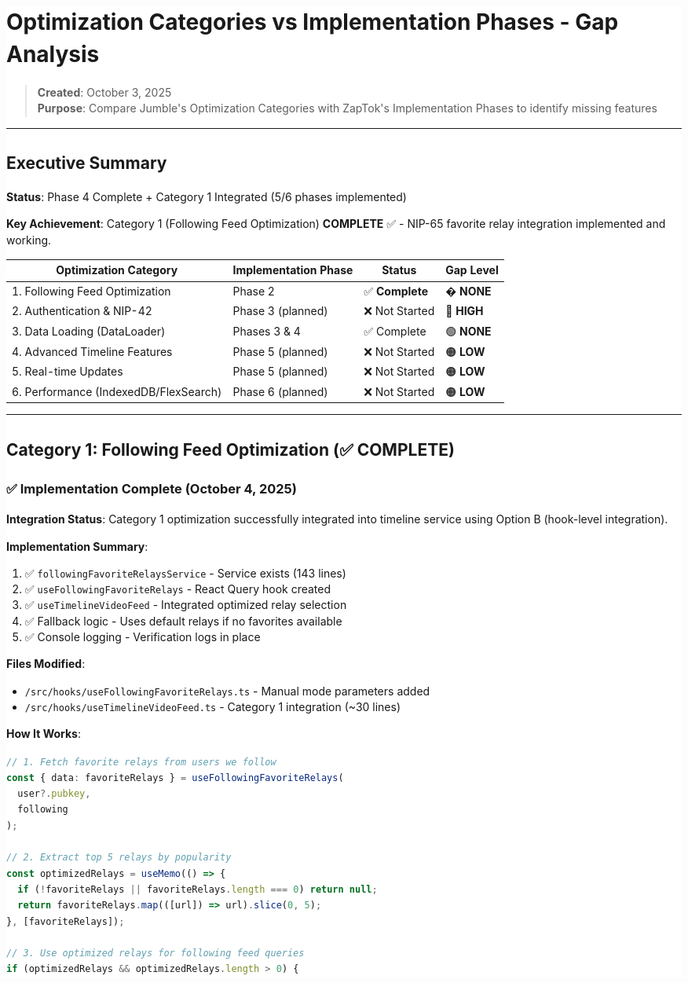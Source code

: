 # Optimization Categories vs Implementation Phases - Gap Analysis

> **Created**: October 3, 2025  
> **Purpose**: Compare Jumble's Optimization Categories with ZapTok's Implementation Phases to identify missing features

---

## Executive Summary

**Status**: Phase 4 Complete + Category 1 Integrated (5/6 phases implemented)

**Key Achievement**: Category 1 (Following Feed Optimization) **COMPLETE** ✅ - NIP-65 favorite relay integration implemented and working.

| Optimization Category | Implementation Phase | Status | Gap Level |
|----------------------|---------------------|--------|-----------|
| 1. Following Feed Optimization | Phase 2 | ✅ **Complete** | � **NONE** |
| 2. Authentication & NIP-42 | Phase 3 (planned) | ❌ Not Started | 🔴 **HIGH** |
| 3. Data Loading (DataLoader) | Phases 3 & 4 | ✅ Complete | 🟢 **NONE** |
| 4. Advanced Timeline Features | Phase 5 (planned) | ❌ Not Started | 🟠 **LOW** |
| 5. Real-time Updates | Phase 5 (planned) | ❌ Not Started | 🟠 **LOW** |
| 6. Performance (IndexedDB/FlexSearch) | Phase 6 (planned) | ❌ Not Started | 🟠 **LOW** |

---

## Category 1: Following Feed Optimization (✅ COMPLETE)

### ✅ Implementation Complete (October 4, 2025)

**Integration Status**: Category 1 optimization successfully integrated into timeline service using Option B (hook-level integration).

**Implementation Summary**:
1. ✅ `followingFavoriteRelaysService` - Service exists (143 lines)
2. ✅ `useFollowingFavoriteRelays` - React Query hook created
3. ✅ `useTimelineVideoFeed` - Integrated optimized relay selection
4. ✅ Fallback logic - Uses default relays if no favorites available
5. ✅ Console logging - Verification logs in place

**Files Modified**:
- `/src/hooks/useFollowingFavoriteRelays.ts` - Manual mode parameters added
- `/src/hooks/useTimelineVideoFeed.ts` - Category 1 integration (~30 lines)

**How It Works**:
```typescript
// 1. Fetch favorite relays from users we follow
const { data: favoriteRelays } = useFollowingFavoriteRelays(
  user?.pubkey,
  following
);

// 2. Extract top 5 relays by popularity
const optimizedRelays = useMemo(() => {
  if (!favoriteRelays || favoriteRelays.length === 0) return null;
  return favoriteRelays.map(([url]) => url).slice(0, 5);
}, [favoriteRelays]);

// 3. Use optimized relays for following feed queries
if (optimizedRelays && optimizedRelays.length > 0) {
```